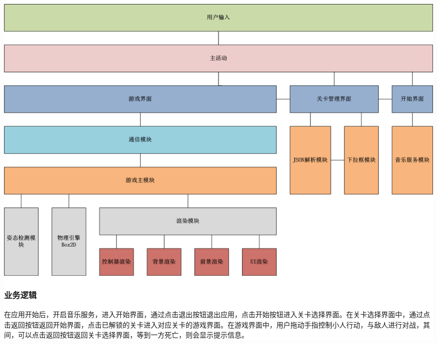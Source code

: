 ![](https://github.com/IOSurfer/BattleDance/blob/main/imgs/%E5%8A%9F%E8%83%BD%E6%A8%A1%E5%9D%97%E5%9B%BE.png)  
### 业务逻辑 ###
在应用开始后，开启音乐服务，进入开始界面，通过点击退出按钮退出应用，点击开始按钮进入关卡选择界面。在关卡选择界面中，通过点击返回按钮返回开始界面，点击已解锁的关卡进入对应关卡的游戏界面。在游戏界面中，用户拖动手指控制小人行动，与敌人进行对战，其间，可以点击返回按钮返回关卡选择界面，等到一方死亡，则会显示提示信息。  